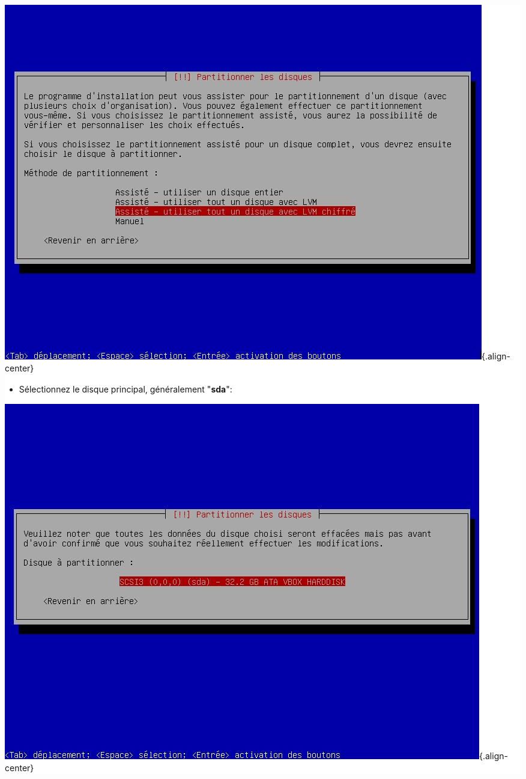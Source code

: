 ![](./images/debian-testing-37.jpg){.align-center}

- Sélectionnez le disque principal, généralement "**sda**":

![](./images/debian-testing-38.jpg){.align-center}